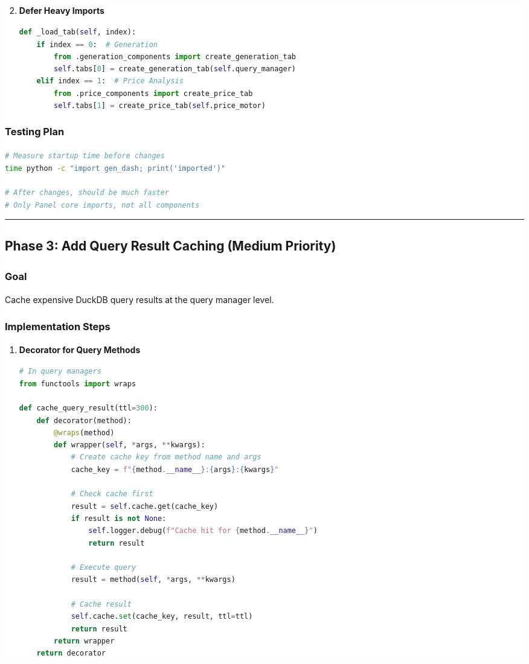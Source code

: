 2. **Defer Heavy Imports**
   ```python
   def _load_tab(self, index):
       if index == 0:  # Generation
           from .generation_components import create_generation_tab
           self.tabs[0] = create_generation_tab(self.query_manager)
       elif index == 1:  # Price Analysis
           from .price_components import create_price_tab
           self.tabs[1] = create_price_tab(self.price_motor)
   ```

### Testing Plan

```bash
# Measure startup time before changes
time python -c "import gen_dash; print('imported')"

# After changes, should be much faster
# Only Panel core imports, not all components
```

---

## Phase 3: Add Query Result Caching (Medium Priority)

### Goal
Cache expensive DuckDB query results at the query manager level.

### Implementation Steps

1. **Decorator for Query Methods**
   ```python
   # In query managers
   from functools import wraps
   
   def cache_query_result(ttl=300):
       def decorator(method):
           @wraps(method)
           def wrapper(self, *args, **kwargs):
               # Create cache key from method name and args
               cache_key = f"{method.__name__}:{args}:{kwargs}"
               
               # Check cache first
               result = self.cache.get(cache_key)
               if result is not None:
                   self.logger.debug(f"Cache hit for {method.__name__}")
                   return result
               
               # Execute query
               result = method(self, *args, **kwargs)
               
               # Cache result
               self.cache.set(cache_key, result, ttl=ttl)
               return result
           return wrapper
       return decorator
   ```

